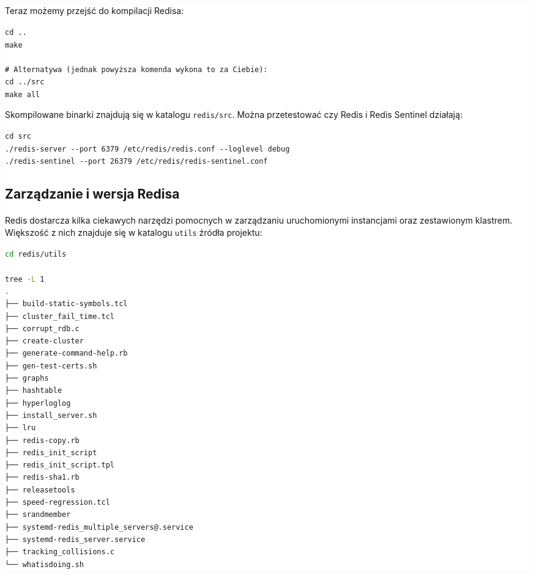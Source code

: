Teraz możemy przejść do kompilacji Redisa:

```
cd ..
make

# Alternatywa (jednak powyższa komenda wykona to za Ciebie):
cd ../src
make all
```

Skompilowane binarki znajdują się w katalogu `redis/src`. Można przetestować czy Redis i Redis Sentinel działają:

```
cd src
./redis-server --port 6379 /etc/redis/redis.conf --loglevel debug
./redis-sentinel --port 26379 /etc/redis/redis-sentinel.conf
```

## Zarządzanie i wersja Redisa

Redis dostarcza kilka ciekawych narzędzi pomocnych w zarządzaniu uruchomionymi instancjami oraz zestawionym klastrem. Większość z nich znajduje się w katalogu `utils` źródła projektu:

```bash
cd redis/utils

tree -L 1
.
├── build-static-symbols.tcl
├── cluster_fail_time.tcl
├── corrupt_rdb.c
├── create-cluster
├── generate-command-help.rb
├── gen-test-certs.sh
├── graphs
├── hashtable
├── hyperloglog
├── install_server.sh
├── lru
├── redis-copy.rb
├── redis_init_script
├── redis_init_script.tpl
├── redis-sha1.rb
├── releasetools
├── speed-regression.tcl
├── srandmember
├── systemd-redis_multiple_servers@.service
├── systemd-redis_server.service
├── tracking_collisions.c
└── whatisdoing.sh
```
